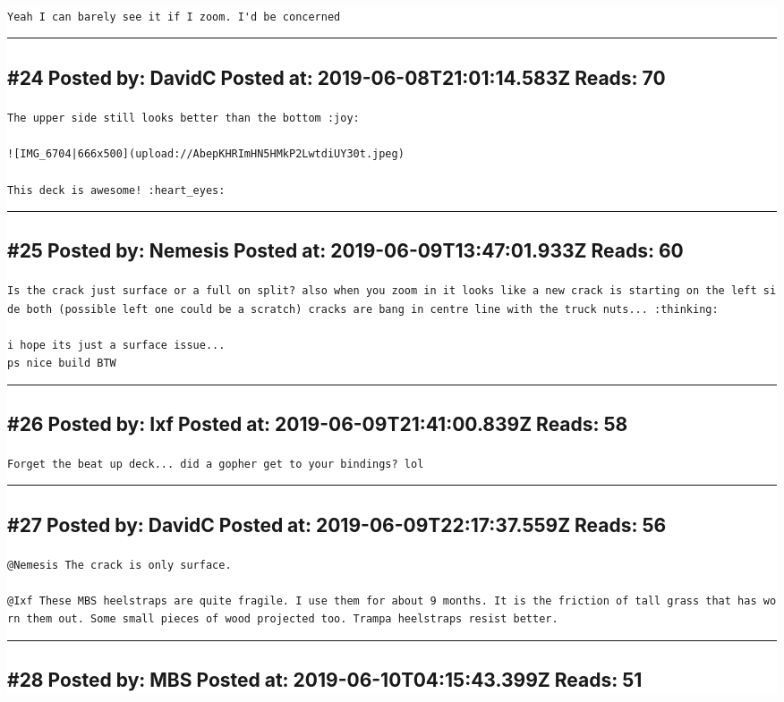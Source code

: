 ```
Yeah I can barely see it if I zoom. I'd be concerned
```

---
## \#24 Posted by: DavidC Posted at: 2019-06-08T21:01:14.583Z Reads: 70

```
The upper side still looks better than the bottom :joy:  
 
![IMG_6704|666x500](upload://AbepKHRImHN5HMkP2LwtdiUY30t.jpeg) 

This deck is awesome! :heart_eyes:
```

---
## \#25 Posted by: Nemesis Posted at: 2019-06-09T13:47:01.933Z Reads: 60

```
Is the crack just surface or a full on split? also when you zoom in it looks like a new crack is starting on the left side both (possible left one could be a scratch) cracks are bang in centre line with the truck nuts... :thinking:

i hope its just a surface issue...
ps nice build BTW
```

---
## \#26 Posted by: Ixf Posted at: 2019-06-09T21:41:00.839Z Reads: 58

```
Forget the beat up deck... did a gopher get to your bindings? lol
```

---
## \#27 Posted by: DavidC Posted at: 2019-06-09T22:17:37.559Z Reads: 56

```
@Nemesis The crack is only surface.

@Ixf These MBS heelstraps are quite fragile. I use them for about 9 months. It is the friction of tall grass that has worn them out. Some small pieces of wood projected too. Trampa heelstraps resist better.
```

---
## \#28 Posted by: MBS Posted at: 2019-06-10T04:15:43.399Z Reads: 51

